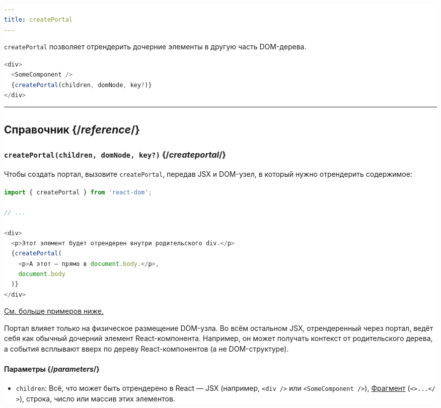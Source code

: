 ```yaml
---
title: createPortal
---
```


<Intro>

`createPortal` позволяет отрендерить дочерние элементы в другую часть DOM-дерева.


```js
<div>
  <SomeComponent />
  {createPortal(children, domNode, key?)}
</div>
```

</Intro>

<InlineToc />

---

## Справочник {/*reference*/}

### `createPortal(children, domNode, key?)` {/*createportal*/}

Чтобы создать портал, вызовите `createPortal`, передав JSX и DOM-узел, в который нужно отрендерить содержимое:

```js
import { createPortal } from 'react-dom';

// ...

<div>
  <p>Этот элемент будет отрендерен внутри родительского div.</p>
  {createPortal(
    <p>А этот — прямо в document.body.</p>,
    document.body
  )}
</div>
```

[См. больше примеров ниже.](#usage)

Портал влияет только на физическое размещение DOM-узла. Во всём остальном JSX, отрендеренный через портал, ведёт себя как обычный дочерний элемент React-компонента. Например, он может получать контекст от родительского дерева, а события всплывают вверх по дереву React-компонентов (а не DOM-структуре).

#### Параметры {/*parameters*/}

* `children`: Всё, что может быть отрендерено в React — JSX (например, `<div />` или `<SomeComponent />`), [Фрагмент](/reference/react/Fragment) (`<>...</>`), строка, число или массив этих элементов.

